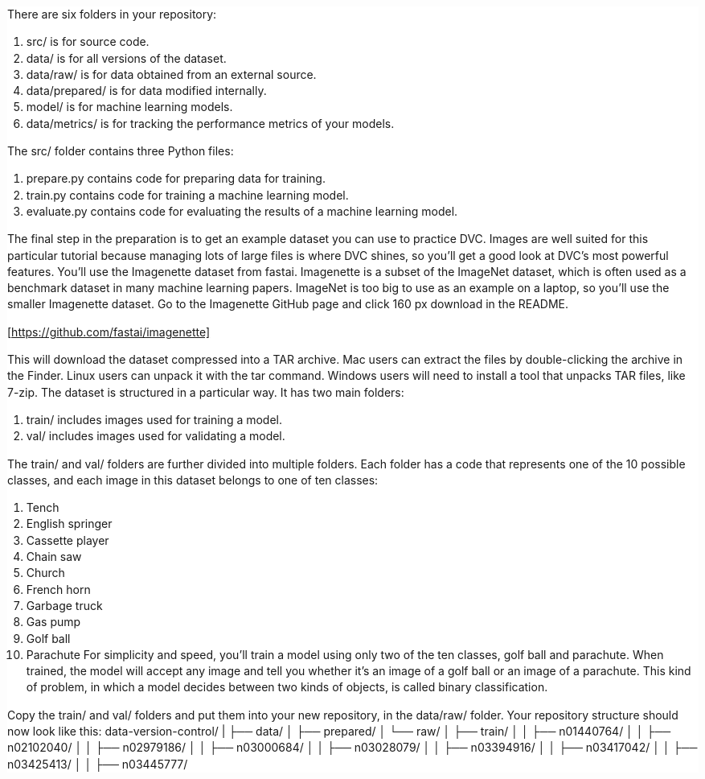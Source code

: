 There are six folders in your repository:
1.	src/ is for source code.
2.	data/ is for all versions of the dataset.
3.	data/raw/ is for data obtained from an external source.
4.	data/prepared/ is for data modified internally.
5.	model/ is for machine learning models.
6.	data/metrics/ is for tracking the performance metrics of your models.

The src/ folder contains three Python files:
1.	prepare.py contains code for preparing data for training.
2.	train.py contains code for training a machine learning model.
3.	evaluate.py contains code for evaluating the results of a machine learning model.

The final step in the preparation is to get an example dataset you can use to practice DVC. Images are well suited for this particular tutorial because managing lots of large files is where DVC shines, so you’ll get a good look at DVC’s most powerful features. You’ll use the Imagenette dataset from fastai.
Imagenette is a subset of the ImageNet dataset, which is often used as a benchmark dataset in many machine learning papers. ImageNet is too big to use as an example on a laptop, so you’ll use the smaller Imagenette dataset. Go to the Imagenette GitHub page and click 160 px download in the README.

[https://github.com/fastai/imagenette]

This will download the dataset compressed into a TAR archive. Mac users can extract the files by double-clicking the archive in the Finder. Linux users can unpack it with the tar command. Windows users will need to install a tool that unpacks TAR files, like 7-zip.
The dataset is structured in a particular way. It has two main folders:

1. train/ includes images used for training a model.
2. val/ includes images used for validating a model.

The train/ and val/ folders are further divided into multiple folders. Each folder has a code that represents one of the 10 possible classes, and each image in this dataset belongs to one of ten classes:
1.	Tench
2.	English springer
3.	Cassette player
4.	Chain saw
5.	Church
6.	French horn
7.	Garbage truck
8.	Gas pump
9.	Golf ball
10.	Parachute
For simplicity and speed, you’ll train a model using only two of the ten classes, golf ball and parachute. When trained, the model will accept any image and tell you whether it’s an image of a golf ball or an image of a parachute. This kind of problem, in which a model decides between two kinds of objects, is called binary classification.

Copy the train/ and val/ folders and put them into your new repository, in the data/raw/ folder. Your repository structure should now look like this:
data-version-control/
|
├── data/
│   ├── prepared/
│   └── raw/
│       ├── train/
│       │   ├── n01440764/
│       │   ├── n02102040/
│       │   ├── n02979186/
│       │   ├── n03000684/
│       │   ├── n03028079/
│       │   ├── n03394916/
│       │   ├── n03417042/
│       │   ├── n03425413/
│       │   ├── n03445777/